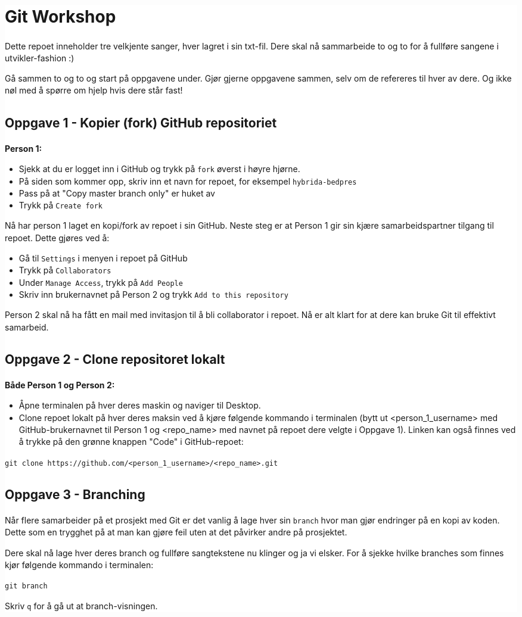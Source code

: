 # Git Workshop

Dette repoet inneholder tre velkjente sanger, hver lagret i sin txt-fil. Dere skal nå sammarbeide to og to for å fullføre sangene i utvikler-fashion :)

Gå sammen to og to og start på oppgavene under. Gjør gjerne oppgavene sammen, selv om de refereres til hver av dere. Og ikke nøl med å spørre om hjelp hvis dere står fast!

## Oppgave 1 - Kopier (fork) GitHub repositoriet

**Person 1:**

- Sjekk at du er logget inn i GitHub og trykk på `fork` øverst i høyre hjørne.
- På siden som kommer opp, skriv inn et navn for repoet, for eksempel `hybrida-bedpres`
- Pass på at "Copy master branch only" er huket av
- Trykk på `Create fork`

Nå har person 1 laget en kopi/fork av repoet i sin GitHub. Neste steg er at Person 1 gir sin kjære samarbeidspartner tilgang til repoet. Dette gjøres ved å:

- Gå til `Settings` i menyen i repoet på GitHub
- Trykk på `Collaborators`
- Under `Manage Access`, trykk på `Add People`
- Skriv inn brukernavnet på Person 2 og trykk `Add to this repository`

Person 2 skal nå ha fått en mail med invitasjon til å bli collaborator i repoet. Nå er alt klart for at dere kan bruke Git til effektivt samarbeid.

## Oppgave 2 - Clone repositoret lokalt

**Både Person 1 og Person 2:**

- Åpne terminalen på hver deres maskin og naviger til Desktop.
- Clone repoet lokalt på hver deres maksin ved å kjøre følgende kommando i terminalen (bytt ut <person_1_username> med GitHub-brukernavnet til Person 1 og <repo_name> med navnet på repoet dere velgte i Oppgave 1). Linken kan også finnes ved å trykke på den grønne knappen "Code" i GitHub-repoet:

```
git clone https://github.com/<person_1_username>/<repo_name>.git
```

## Oppgave 3 - Branching

Når flere samarbeider på et prosjekt med Git er det vanlig å lage hver sin `branch` hvor man gjør endringer på en kopi av koden. Dette som en trygghet på at man kan gjøre feil uten at det påvirker andre på prosjektet.

Dere skal nå lage hver deres branch og fullføre sangtekstene nu klinger og ja vi elsker. For å sjekke hvilke branches som finnes kjør følgende kommando i terminalen:

```
git branch
```

Skriv `q` for å gå ut at branch-visningen.
